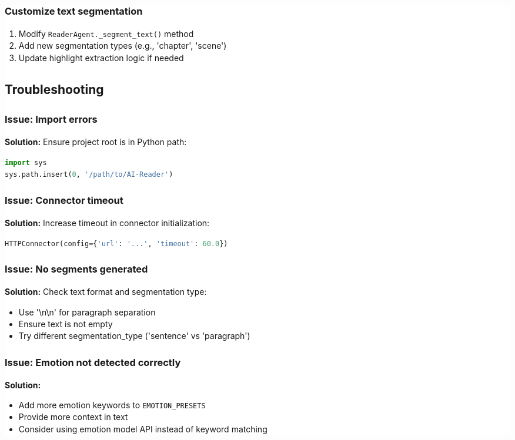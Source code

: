 ### Customize text segmentation
1. Modify `ReaderAgent._segment_text()` method
2. Add new segmentation types (e.g., 'chapter', 'scene')
3. Update highlight extraction logic if needed

## Troubleshooting

### Issue: Import errors
**Solution:** Ensure project root is in Python path:
```python
import sys
sys.path.insert(0, '/path/to/AI-Reader')
```

### Issue: Connector timeout
**Solution:** Increase timeout in connector initialization:
```python
HTTPConnector(config={'url': '...', 'timeout': 60.0})
```

### Issue: No segments generated
**Solution:** Check text format and segmentation type:
- Use '\n\n' for paragraph separation
- Ensure text is not empty
- Try different segmentation_type ('sentence' vs 'paragraph')

### Issue: Emotion not detected correctly
**Solution:** 
- Add more emotion keywords to `EMOTION_PRESETS`
- Provide more context in text
- Consider using emotion model API instead of keyword matching
